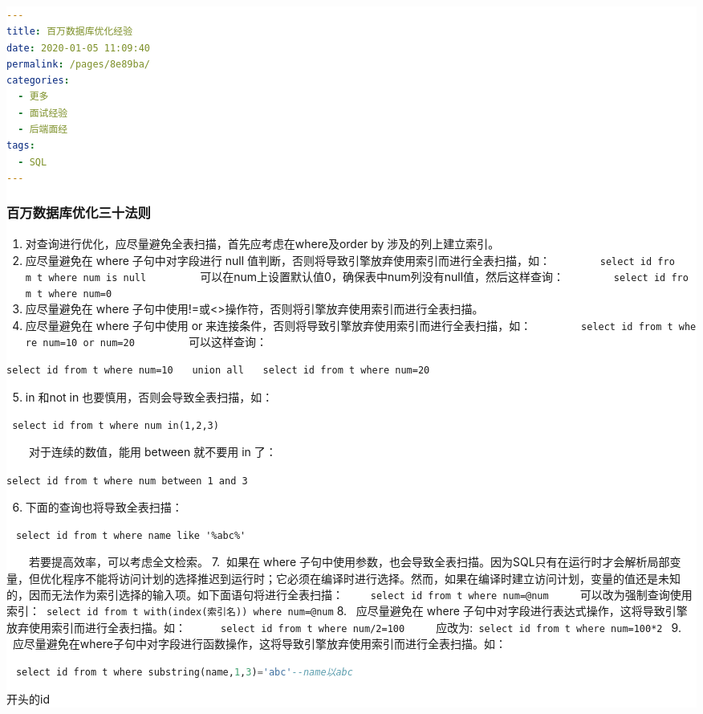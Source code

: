 ```yaml
---
title: 百万数据库优化经验
date: 2020-01-05 11:09:40
permalink: /pages/8e89ba/
categories:
  - 更多
  - 面试经验
  - 后端面经
tags:
  - SQL
---
```

### 百万数据库优化三十法则
1. 对查询进行优化，应尽量避免全表扫描，首先应考虑在where及order by 涉及的列上建立索引。
2. 应尽量避免在 where 子句中对字段进行 null 值判断，否则将导致引擎放弃使用索引而进行全表扫描，如： 
　　　`　select id from t where num is null `
　　　　可以在num上设置默认值0，确保表中num列没有null值，然后这样查询： 
　　　`　select id from t where num=0`
3. 应尽量避免在 where 子句中使用!=或<>操作符，否则将引擎放弃使用索引而进行全表扫描。
4. 应尽量避免在 where 子句中使用 or 来连接条件，否则将导致引擎放弃使用索引而进行全表扫描，如： 
　　　`　select id from t where num=10 or num=20 `
　　　　可以这样查询： 
```
select id from t where num=10　　union all　　select id from t where num=20 
```
5. in 和not in 也要慎用，否则会导致全表扫描，如：
```
 select id from t where num in(1,2,3) 
```
　　对于连续的数值，能用 between 就不要用 in 了： 
　　
```
select id from t where num between 1 and 3
```
6. 下面的查询也将导致全表扫描： 
　
```
　select id from t where name like '%abc%' 
```
　　若要提高效率，可以考虑全文检索。
7.  如果在 where 子句中使用参数，也会导致全表扫描。因为SQL只有在运行时才会解析局部变量，但优化程序不能将访问计划的选择推迟到运行时；它必须在编译时进行选择。然而，如果在编译时建立访问计划，变量的值还是未知的，因而无法作为索引选择的输入项。如下面语句将进行全表扫描： 
　`　select id from t where num=@num `
　　可以改为强制查询使用索引： 
	`select id from t with(index(索引名)) where num=@num`
8.   应尽量避免在 where 子句中对字段进行表达式操作，这将导致引擎放弃使用索引而进行全表扫描。如： 
　　` select id from t where num/2=100 `
　　应改为:` select id from t where num=100*2 `
9.   应尽量避免在where子句中对字段进行函数操作，这将导致引擎放弃使用索引而进行全表扫描。如： 
　　　
```sql
　select id from t where substring(name,1,3)='abc'--name以abc
```
开头的id 
　　　　